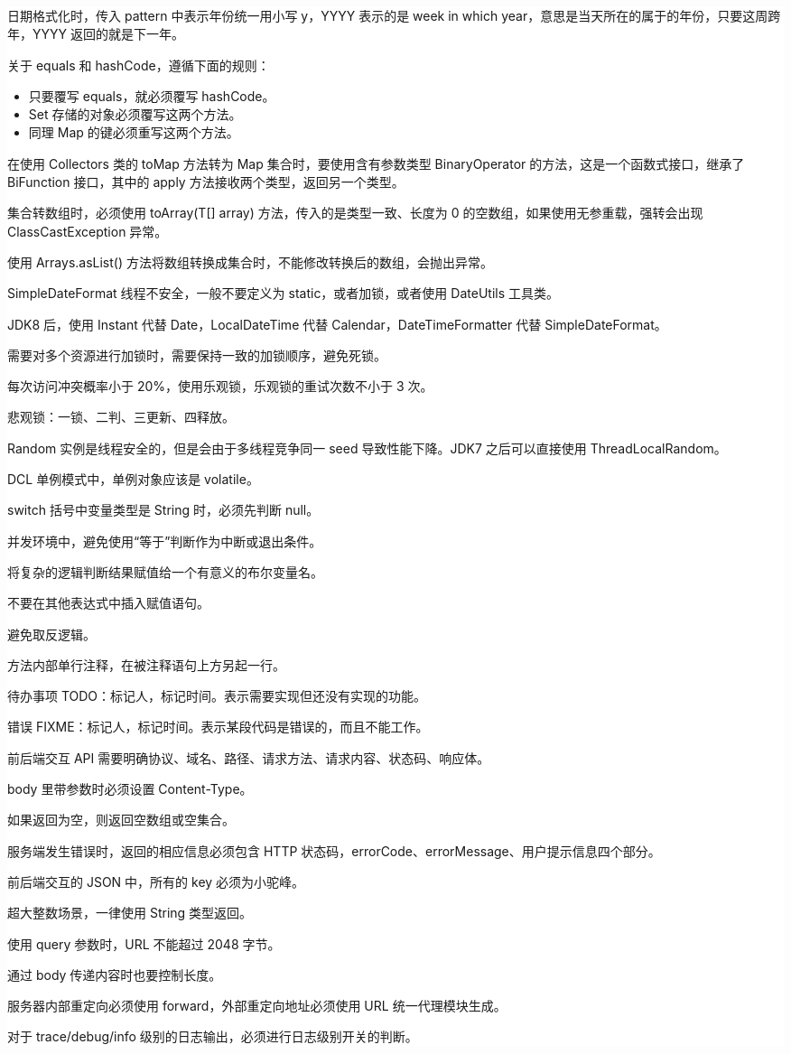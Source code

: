 日期格式化时，传入 pattern 中表示年份统一用小写 y，YYYY 表示的是 week in which year，意思是当天所在的属于的年份，只要这周跨年，YYYY 返回的就是下一年。

关于 equals 和 hashCode，遵循下面的规则：

- 只要覆写 equals，就必须覆写 hashCode。
- Set 存储的对象必须覆写这两个方法。
- 同理 Map 的键必须重写这两个方法。

在使用 Collectors 类的 toMap 方法转为 Map 集合时，要使用含有参数类型 BinaryOperator 的方法，这是一个函数式接口，继承了 BiFunction 接口，其中的 apply 方法接收两个类型，返回另一个类型。

集合转数组时，必须使用 toArray(T[] array) 方法，传入的是类型一致、长度为 0 的空数组，如果使用无参重载，强转会出现 ClassCastException 异常。

使用 Arrays.asList() 方法将数组转换成集合时，不能修改转换后的数组，会抛出异常。

SimpleDateFormat 线程不安全，一般不要定义为 static，或者加锁，或者使用 DateUtils 工具类。

JDK8 后，使用 Instant 代替 Date，LocalDateTime 代替 Calendar，DateTimeFormatter 代替 SimpleDateFormat。

需要对多个资源进行加锁时，需要保持一致的加锁顺序，避免死锁。

每次访问冲突概率小于 20%，使用乐观锁，乐观锁的重试次数不小于 3 次。

悲观锁：一锁、二判、三更新、四释放。

Random 实例是线程安全的，但是会由于多线程竞争同一 seed 导致性能下降。JDK7 之后可以直接使用 ThreadLocalRandom。

DCL 单例模式中，单例对象应该是 volatile。

switch 括号中变量类型是 String 时，必须先判断 null。

并发环境中，避免使用“等于”判断作为中断或退出条件。

将复杂的逻辑判断结果赋值给一个有意义的布尔变量名。

不要在其他表达式中插入赋值语句。

避免取反逻辑。

方法内部单行注释，在被注释语句上方另起一行。

待办事项 TODO：标记人，标记时间。表示需要实现但还没有实现的功能。

错误 FIXME：标记人，标记时间。表示某段代码是错误的，而且不能工作。

前后端交互 API 需要明确协议、域名、路径、请求方法、请求内容、状态码、响应体。

body 里带参数时必须设置 Content-Type。

如果返回为空，则返回空数组或空集合。

服务端发生错误时，返回的相应信息必须包含 HTTP 状态码，errorCode、errorMessage、用户提示信息四个部分。

前后端交互的 JSON 中，所有的 key 必须为小驼峰。

超大整数场景，一律使用 String 类型返回。

使用 query 参数时，URL 不能超过 2048 字节。

通过 body 传递内容时也要控制长度。

服务器内部重定向必须使用 forward，外部重定向地址必须使用 URL 统一代理模块生成。

对于 trace/debug/info 级别的日志输出，必须进行日志级别开关的判断。
